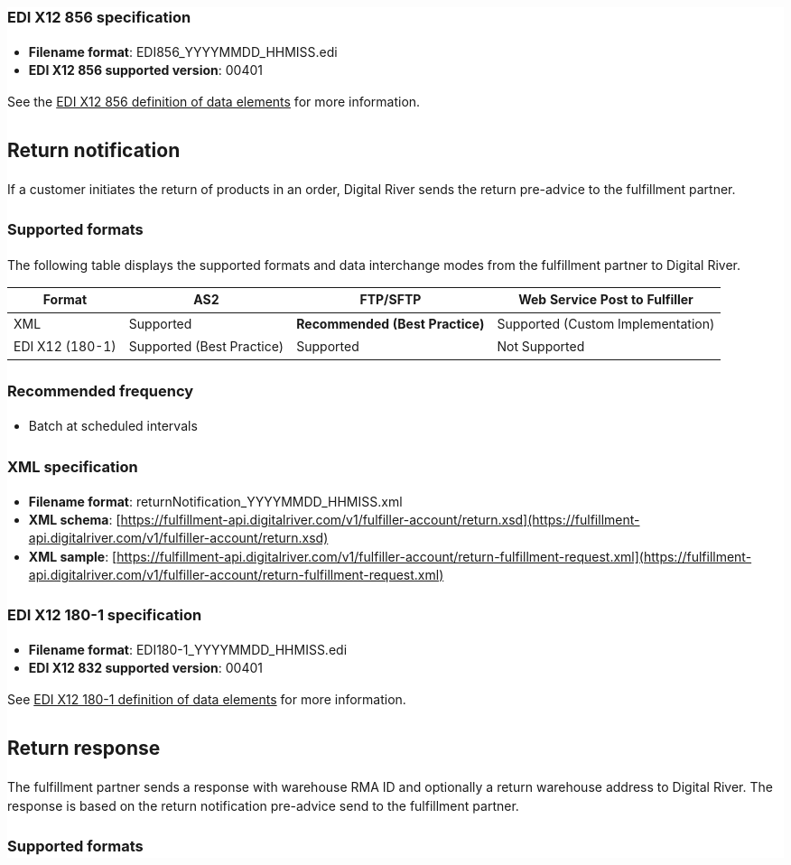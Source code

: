 ### EDI X12 856 specification

* **Filename format**: EDI856\_YYYYMMDD\_HHMISS.edi
* **EDI X12 856 supported version**: 00401

See the [EDI X12 856 definition of data elements](edi-x12-856-definition-data-elements.md) for more information.

## Return notification

If a customer initiates the return of products in an order, Digital River sends the return pre-advice to the fulfillment partner.

### Supported formats

The following table displays the supported formats and data interchange modes from the fulfillment partner to Digital River.

| Format          | AS2                       | FTP/SFTP                        | Web Service Post to Fulfiller     |
| --------------- | ------------------------- | ------------------------------- | --------------------------------- |
| XML             | Supported                 | **Recommended (Best Practice)** | Supported (Custom Implementation) |
| EDI X12 (180-1) | Supported (Best Practice) | Supported                       | Not Supported                     |

### Recommended frequency

* Batch at scheduled intervals

### XML specification

* **Filename format**: returnNotification\_YYYYMMDD\_HHMISS.xml
* **XML schema**: [https://fulfillment-api.digitalriver.com/v1/fulfiller-account/return.xsd](https://fulfillment-api.digitalriver.com/v1/fulfiller-account/return.xsd)
* **XML sample**: [https://fulfillment-api.digitalriver.com/v1/fulfiller-account/return-fulfillment-request.xml](https://fulfillment-api.digitalriver.com/v1/fulfiller-account/return-fulfillment-request.xml)

### EDI X12 180-1 specification

* **Filename format**: EDI180-1\_YYYYMMDD\_HHMISS.edi
* **EDI X12 832 supported version**: 00401

See [EDI X12 180-1 definition of data elements](edi-x12-180-1-definition-data-elements.md) for more information.

## Return response

The fulfillment partner sends a response with warehouse RMA ID and optionally a return warehouse address to Digital River. The response is based on the return notification pre-advice send to the fulfillment partner.

### Supported formats

